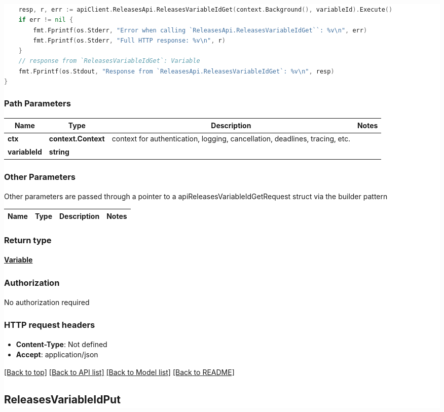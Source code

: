 ```go
    resp, r, err := apiClient.ReleasesApi.ReleasesVariableIdGet(context.Background(), variableId).Execute()
    if err != nil {
        fmt.Fprintf(os.Stderr, "Error when calling `ReleasesApi.ReleasesVariableIdGet``: %v\n", err)
        fmt.Fprintf(os.Stderr, "Full HTTP response: %v\n", r)
    }
    // response from `ReleasesVariableIdGet`: Variable
    fmt.Fprintf(os.Stdout, "Response from `ReleasesApi.ReleasesVariableIdGet`: %v\n", resp)
}
```

### Path Parameters


Name | Type | Description  | Notes
------------- | ------------- | ------------- | -------------
**ctx** | **context.Context** | context for authentication, logging, cancellation, deadlines, tracing, etc.
**variableId** | **string** |  | 

### Other Parameters

Other parameters are passed through a pointer to a apiReleasesVariableIdGetRequest struct via the builder pattern


Name | Type | Description  | Notes
------------- | ------------- | ------------- | -------------


### Return type

[**Variable**](Documents/xebialabs/go-remote-runner-wrapper/api/release/docs/Variable.md)

### Authorization

No authorization required

### HTTP request headers

- **Content-Type**: Not defined
- **Accept**: application/json

[[Back to top]](#) [[Back to API list]](Documents/xebialabs/go-remote-runner-wrapper/api/release/README.mdbialabs/go-remote-runner-wrapper/api/release/README.md#documentation-for-api-endpoints)
[[Back to Model list]](Documents/xebialabs/go-remote-runner-wrapper/api/release/README.mdbialabs/go-remote-runner-wrapper/api/release/README.md#documentation-for-models)
[[Back to README]](Documents/xebialabs/go-remote-runner-wrapper/api/release/README.mdbialabs/go-remote-runner-wrapper/api/release/README.md)


## ReleasesVariableIdPut
